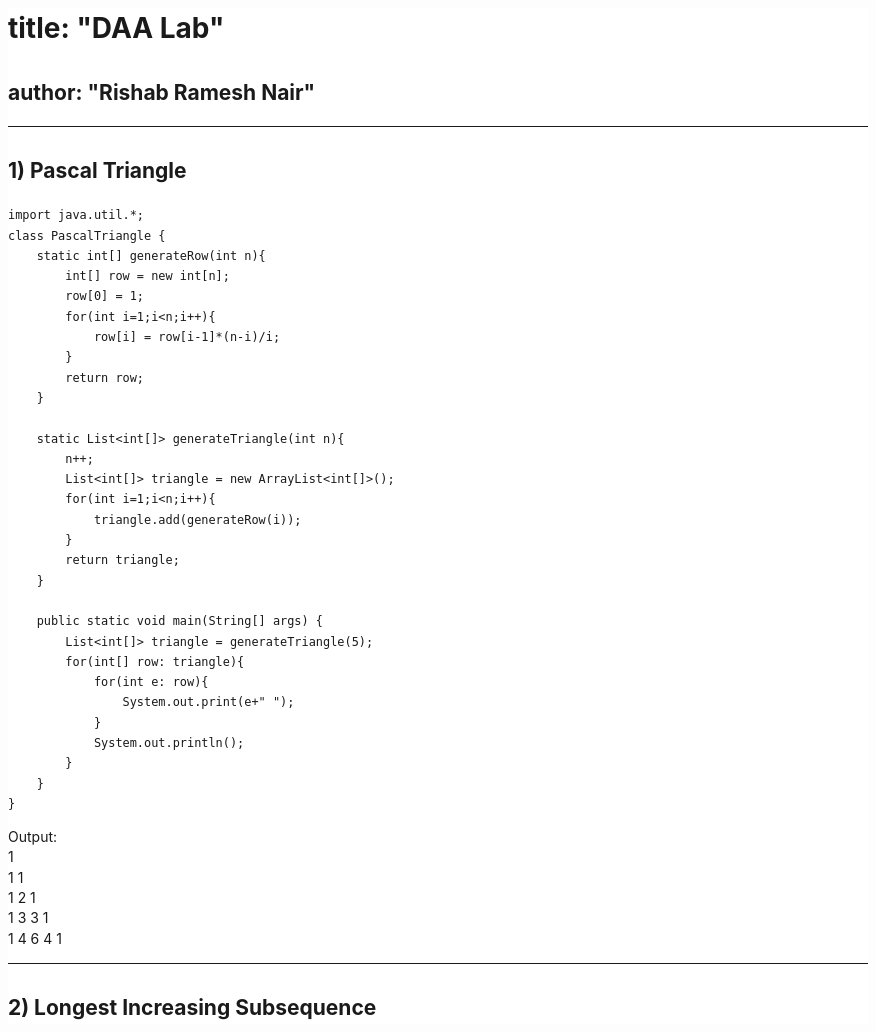 # title: "DAA Lab"

## author: "Rishab Ramesh Nair"

---

## 1) Pascal Triangle

    import java.util.*;
    class PascalTriangle {
        static int[] generateRow(int n){
            int[] row = new int[n];
            row[0] = 1;
            for(int i=1;i<n;i++){
                row[i] = row[i-1]*(n-i)/i;
            }
            return row;
        }
        
        static List<int[]> generateTriangle(int n){
            n++;
            List<int[]> triangle = new ArrayList<int[]>();
            for(int i=1;i<n;i++){
                triangle.add(generateRow(i));
            }
            return triangle;
        }
        
        public static void main(String[] args) {
            List<int[]> triangle = generateTriangle(5);
            for(int[] row: triangle){
                for(int e: row){
                    System.out.print(e+" ");
                }
                System.out.println();
            }
        }
    }

Output:  
1  
1 1  
1 2 1  
1 3 3 1  
1 4 6 4 1

---

## 2) Longest Increasing Subsequence
